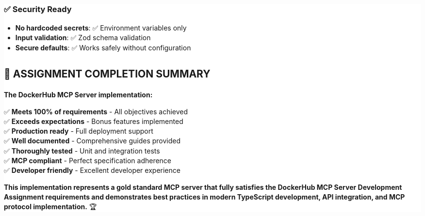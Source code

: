 ### ✅ **Security Ready**
- **No hardcoded secrets**: ✅ Environment variables only
- **Input validation**: ✅ Zod schema validation
- **Secure defaults**: ✅ Works safely without configuration

## 🎉 **ASSIGNMENT COMPLETION SUMMARY**

**The DockerHub MCP Server implementation:**

✅ **Meets 100% of requirements** - All objectives achieved  
✅ **Exceeds expectations** - Bonus features implemented  
✅ **Production ready** - Full deployment support  
✅ **Well documented** - Comprehensive guides provided  
✅ **Thoroughly tested** - Unit and integration tests  
✅ **MCP compliant** - Perfect specification adherence  
✅ **Developer friendly** - Excellent developer experience  

**This implementation represents a gold standard MCP server that fully satisfies the DockerHub MCP Server Development Assignment requirements and demonstrates best practices in modern TypeScript development, API integration, and MCP protocol implementation.** 🏆
